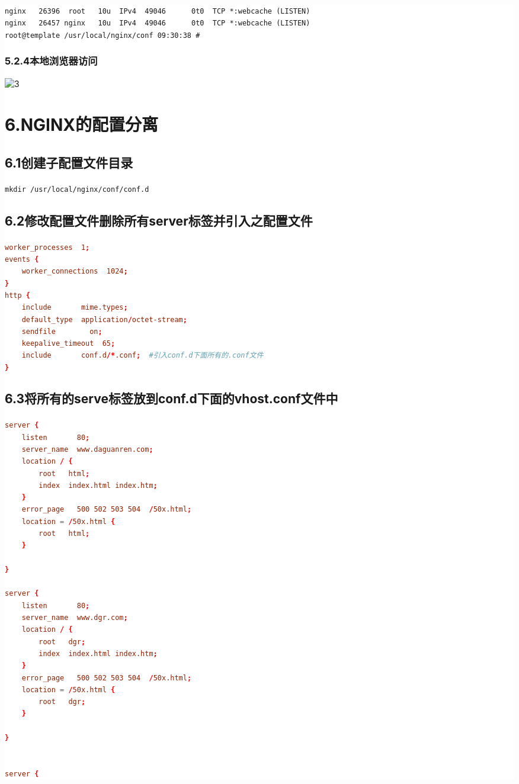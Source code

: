 ```shell
nginx   26396  root   10u  IPv4  49046      0t0  TCP *:webcache (LISTEN)
nginx   26457 nginx   10u  IPv4  49046      0t0  TCP *:webcache (LISTEN)
root@template /usr/local/nginx/conf 09:30:38 #
```
### 5.2.4本地浏览器访问

![3](https://user-images.githubusercontent.com/12201941/29481878-67baf28c-84b9-11e7-8e8c-63090a68e249.png)

# 6.NGINX的配置分离
## 6.1创建子配置文件目录
```shell
mkdir /usr/local/nginx/conf/conf.d
```
## 6.2修改配置文件删除所有server标签并引入之配置文件
```conf
worker_processes  1;
events {
    worker_connections  1024;
}
http {
    include       mime.types;
    default_type  application/octet-stream;
    sendfile        on;
    keepalive_timeout  65;
    include       conf.d/*.conf;  #引入conf.d下面所有的.conf文件
}
```
## 6.3将所有的serve标签放到conf.d下面的vhost.conf文件中
```conf
server {
    listen       80;
    server_name  www.daguanren.com;
    location / {
        root   html;
        index  index.html index.htm;
    }
    error_page   500 502 503 504  /50x.html;
    location = /50x.html {
        root   html;
    }

}

server {
    listen       80;
    server_name  www.dgr.com;
    location / {
        root   dgr;
        index  index.html index.htm;
    }
    error_page   500 502 503 504  /50x.html;
    location = /50x.html {
        root   dgr;
    }

}


server {
```